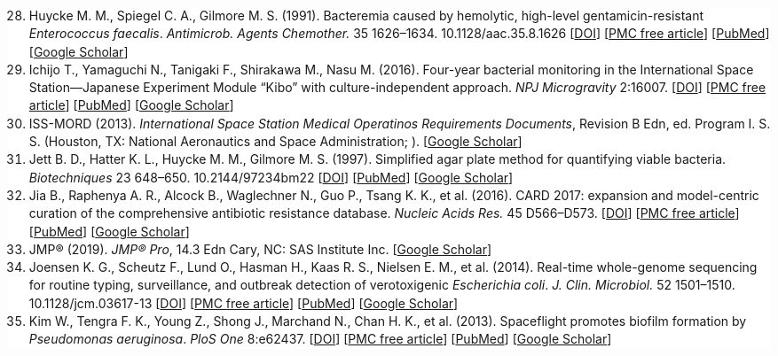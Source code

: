 28.  Huycke M. M., Spiegel C. A., Gilmore M. S. (1991). Bacteremia caused by hemolytic, high-level gentamicin-resistant _Enterococcus faecalis_. _Antimicrob. Agents Chemother._ 35 1626–1634. 10.1128/aac.35.8.1626 \[[DOI](https://doi.org/10.1128/aac.35.8.1626)\] \[[PMC free article](https://www.ncbi.nlm.nih.gov/articles/PMC245231/)\] \[[PubMed](https://pubmed.ncbi.nlm.nih.gov/1929336/)\] \[[Google Scholar](https://scholar.google.com/scholar_lookup?journal=Antimicrob.%20Agents%20Chemother.&title=Bacteremia%20caused%20by%20hemolytic,%20high-level%20gentamicin-resistant%20Enterococcus%20faecalis.&author=M.%20M.%20Huycke&author=C.%20A.%20Spiegel&author=M.%20S.%20Gilmore&volume=35&publication_year=1991&pages=1626-1634&pmid=1929336&doi=10.1128/aac.35.8.1626&)\]
29.  Ichijo T., Yamaguchi N., Tanigaki F., Shirakawa M., Nasu M. (2016). Four-year bacterial monitoring in the International Space Station—Japanese Experiment Module “Kibo” with culture-independent approach. _NPJ Microgravity_ 2:16007. \[[DOI](https://doi.org/10.1038/npjmgrav.2016.7)\] \[[PMC free article](https://www.ncbi.nlm.nih.gov/articles/PMC5515537/)\] \[[PubMed](https://pubmed.ncbi.nlm.nih.gov/28725725/)\] \[[Google Scholar](https://scholar.google.com/scholar_lookup?journal=NPJ%20Microgravity&title=Four-year%20bacterial%20monitoring%20in%20the%20International%20Space%20Station%E2%80%94Japanese%20Experiment%20Module%20%E2%80%9CKibo%E2%80%9D%20with%20culture-independent%20approach.&author=T.%20Ichijo&author=N.%20Yamaguchi&author=F.%20Tanigaki&author=M.%20Shirakawa&author=M.%20Nasu&volume=2&issue=16007&publication_year=2016&pmid=28725725&doi=10.1038/npjmgrav.2016.7&)\]
30.  ISS-MORD (2013). _International Space Station Medical Operatinos Requirements Documents_, Revision B Edn, ed. Program I. S. S. (Houston, TX: National Aeronautics and Space Administration; ). \[[Google Scholar](https://scholar.google.com/scholar_lookup?title=International%20Space%20Station%20Medical%20Operatinos%20Requirements%20Documents&publication_year=2013&)\]
31.  Jett B. D., Hatter K. L., Huycke M. M., Gilmore M. S. (1997). Simplified agar plate method for quantifying viable bacteria. _Biotechniques_ 23 648–650. 10.2144/97234bm22 \[[DOI](https://doi.org/10.2144/97234bm22)\] \[[PubMed](https://pubmed.ncbi.nlm.nih.gov/9343684/)\] \[[Google Scholar](https://scholar.google.com/scholar_lookup?journal=Biotechniques&title=Simplified%20agar%20plate%20method%20for%20quantifying%20viable%20bacteria.&author=B.%20D.%20Jett&author=K.%20L.%20Hatter&author=M.%20M.%20Huycke&author=M.%20S.%20Gilmore&volume=23&publication_year=1997&pages=648-650&pmid=9343684&doi=10.2144/97234bm22&)\]
32.  Jia B., Raphenya A. R., Alcock B., Waglechner N., Guo P., Tsang K. K., et al. (2016). CARD 2017: expansion and model-centric curation of the comprehensive antibiotic resistance database. _Nucleic Acids Res._ 45 D566–D573. \[[DOI](https://doi.org/10.1093/nar/gkw1004)\] \[[PMC free article](https://www.ncbi.nlm.nih.gov/articles/PMC5210516/)\] \[[PubMed](https://pubmed.ncbi.nlm.nih.gov/27789705/)\] \[[Google Scholar](https://scholar.google.com/scholar_lookup?journal=Nucleic%20Acids%20Res.&title=CARD%202017:%20expansion%20and%20model-centric%20curation%20of%20the%20comprehensive%20antibiotic%20resistance%20database.&author=B.%20Jia&author=A.%20R.%20Raphenya&author=B.%20Alcock&author=N.%20Waglechner&author=P.%20Guo&volume=45&publication_year=2016&pages=D566-D573&pmid=27789705&doi=10.1093/nar/gkw1004&)\]
33.  JMP® (2019). _JMP® Pro_, 14.3 Edn Cary, NC: SAS Institute Inc. \[[Google Scholar](https://scholar.google.com/scholar_lookup?title=JMP%C2%AE%20Pro&publication_year=2019&)\]
34.  Joensen K. G., Scheutz F., Lund O., Hasman H., Kaas R. S., Nielsen E. M., et al. (2014). Real-time whole-genome sequencing for routine typing, surveillance, and outbreak detection of verotoxigenic _Escherichia coli_. _J. Clin. Microbiol._ 52 1501–1510. 10.1128/jcm.03617-13 \[[DOI](https://doi.org/10.1128/jcm.03617-13)\] \[[PMC free article](https://www.ncbi.nlm.nih.gov/articles/PMC3993690/)\] \[[PubMed](https://pubmed.ncbi.nlm.nih.gov/24574290/)\] \[[Google Scholar](https://scholar.google.com/scholar_lookup?journal=J.%20Clin.%20Microbiol.&title=Real-time%20whole-genome%20sequencing%20for%20routine%20typing,%20surveillance,%20and%20outbreak%20detection%20of%20verotoxigenic%20Escherichia%20coli.&author=K.%20G.%20Joensen&author=F.%20Scheutz&author=O.%20Lund&author=H.%20Hasman&author=R.%20S.%20Kaas&volume=52&publication_year=2014&pages=1501-1510&pmid=24574290&doi=10.1128/jcm.03617-13&)\]
35.  Kim W., Tengra F. K., Young Z., Shong J., Marchand N., Chan H. K., et al. (2013). Spaceflight promotes biofilm formation by _Pseudomonas aeruginosa_. _PloS One_ 8:e62437. \[[DOI](https://doi.org/10.1371/journal.pone.0062437)\] \[[PMC free article](https://www.ncbi.nlm.nih.gov/articles/PMC3639165/)\] \[[PubMed](https://pubmed.ncbi.nlm.nih.gov/23658630/)\] \[[Google Scholar](https://scholar.google.com/scholar_lookup?journal=PloS%20One&title=Spaceflight%20promotes%20biofilm%20formation%20by%20Pseudomonas%20aeruginosa.&author=W.%20Kim&author=F.%20K.%20Tengra&author=Z.%20Young&author=J.%20Shong&author=N.%20Marchand&volume=8&issue=e62437&publication_year=2013&pmid=23658630&doi=10.1371/journal.pone.0062437&)\]